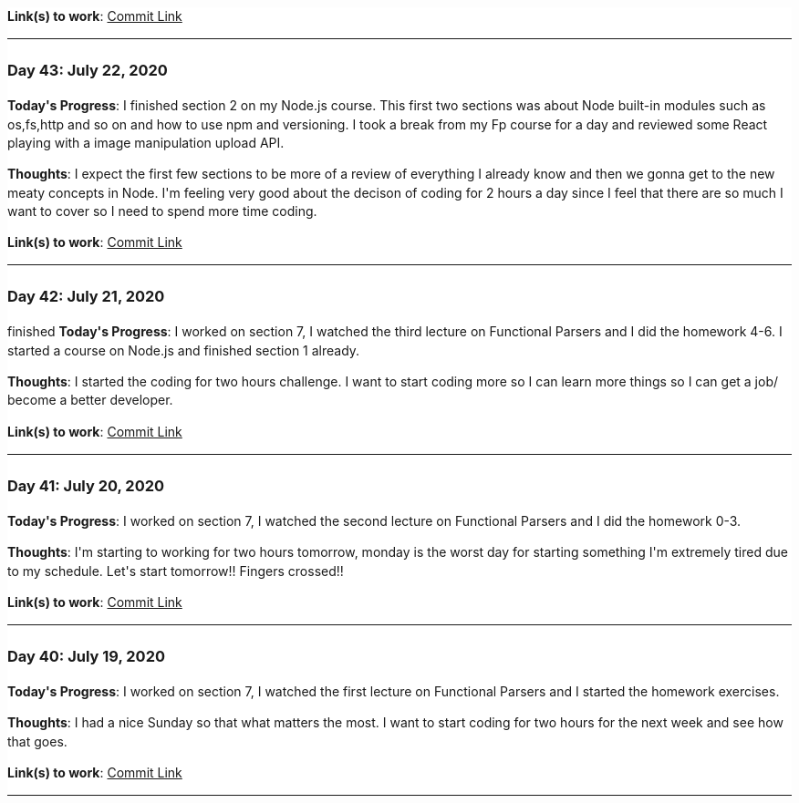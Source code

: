 **Link(s) to work**: [Commit Link](https://github.com/kaiorosa1/nodejscomplete/commit/88235fadb09b13636edb5df362e8ff7cb5499fbe)

---

### Day 43: July 22, 2020

**Today's Progress**: I finished section 2 on my Node.js course. This first two sections was about Node built-in modules such as os,fs,http and so on and how to use npm and versioning. I took a break from my Fp course for a day and reviewed some React playing with a image manipulation upload API.

**Thoughts**: I expect the first few sections to be more of a review of everything I already know and then we gonna get to the new meaty concepts in Node. I'm feeling very good about the decison of coding for 2 hours a day since I feel that there are so much I want to cover so I need to spend more time coding.

**Link(s) to work**: [Commit Link](https://github.com/kaiorosa1/nodejscomplete/commit/b337858c20bfa8b3f192b83733d2ab1025539c1a)

---

### Day 42: July 21, 2020
finished
**Today's Progress**: I worked on section 7, I watched the third lecture on Functional Parsers and I did the homework 4-6. I started a course on Node.js and finished section 1 already.

**Thoughts**: I started the coding for two hours challenge. I want to start coding more so I can learn more things so I can get a job/ become a better developer.

**Link(s) to work**: [Commit Link](https://github.com/kaiorosa1/nodejscomplete/commit/7ed19d67bdb07bb59eb4a786c2e3341f664c912a)

---

### Day 41: July 20, 2020

**Today's Progress**: I worked on section 7, I watched the second lecture on Functional Parsers and I did the homework 0-3.

**Thoughts**: I'm starting to working for two hours tomorrow, monday is the worst day for starting something I'm extremely tired due to my schedule. Let's start tomorrow!! Fingers crossed!!

**Link(s) to work**: [Commit Link](https://github.com/kaiorosa1/functional-programming-repo/commit/e202131b66bff37345e62989ad92aad912a75428)

---

### Day 40: July 19, 2020

**Today's Progress**: I worked on section 7, I watched the first lecture on Functional Parsers and I started the homework exercises.

**Thoughts**: I had a nice Sunday so that what matters the most. I want to start coding for two hours for the next week and see how that goes.

**Link(s) to work**: [Commit Link](https://github.com/kaiorosa1/functional-programming-repo/commit/bce3bf209409f29a8d211a1b053b71d8b86a8375)

---
